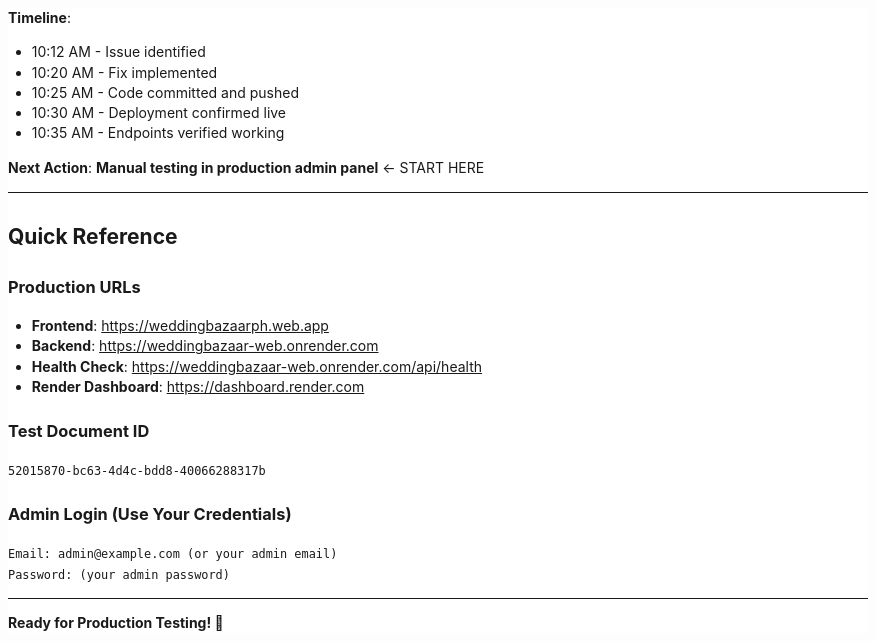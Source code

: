 **Timeline**:
- 10:12 AM - Issue identified
- 10:20 AM - Fix implemented
- 10:25 AM - Code committed and pushed
- 10:30 AM - Deployment confirmed live
- 10:35 AM - Endpoints verified working

**Next Action**: **Manual testing in production admin panel** ← START HERE

---

## Quick Reference

### Production URLs
- **Frontend**: https://weddingbazaarph.web.app
- **Backend**: https://weddingbazaar-web.onrender.com
- **Health Check**: https://weddingbazaar-web.onrender.com/api/health
- **Render Dashboard**: https://dashboard.render.com

### Test Document ID
```
52015870-bc63-4d4c-bdd8-40066288317b
```

### Admin Login (Use Your Credentials)
```
Email: admin@example.com (or your admin email)
Password: (your admin password)
```

---

**Ready for Production Testing! 🚀**
